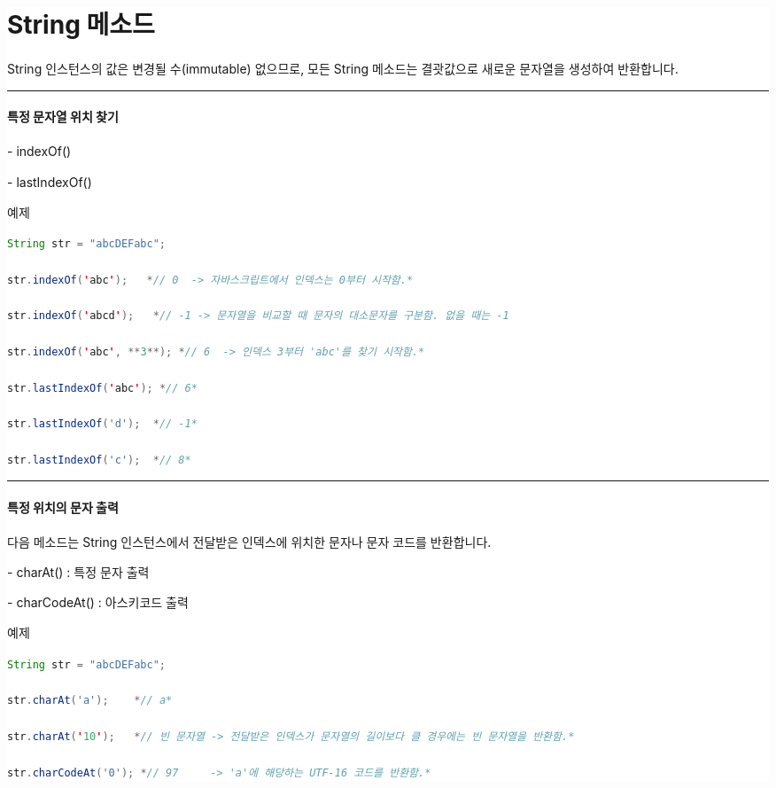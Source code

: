 # String 메소드

String 인스턴스의 값은 변경될 수(immutable) 없으므로, 모든 String 메소드는 결괏값으로 새로운 문자열을 생성하여 반환합니다.

------

#### 특정 문자열 위치 찾기

\- indexOf()

\- lastIndexOf()

 

예제

```java
String str = "abcDEFabc";

str.indexOf('abc');   *// 0  -> 자바스크립트에서 인덱스는 0부터 시작함.*

str.indexOf('abcd');   *// -1 -> 문자열을 비교할 때 문자의 대소문자를 구분함. 없을 때는 -1

str.indexOf('abc', **3**); *// 6  -> 인덱스 3부터 'abc'를 찾기 시작함.*

str.lastIndexOf('abc'); *// 6*

str.lastIndexOf('d');  *// -1*

str.lastIndexOf('c');  *// 8*
```

------

#### 특정 위치의 문자 출력

다음 메소드는 String 인스턴스에서 전달받은 인덱스에 위치한 문자나 문자 코드를 반환합니다.

\- charAt()	: 특정 문자 출력

\- charCodeAt() : 아스키코드 출력

 

예제

```java
String str = "abcDEFabc";

str.charAt('a');    *// a*

str.charAt('10');   *// 빈 문자열 -> 전달받은 인덱스가 문자열의 길이보다 클 경우에는 빈 문자열을 반환함.*

str.charCodeAt('0'); *// 97     -> 'a'에 해당하는 UTF-16 코드를 반환함.*

```

